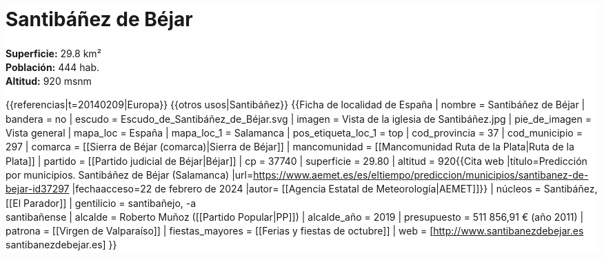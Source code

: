 # Santibáñez de Béjar

**Superficie:** 29.8 km²  
**Población:** 444 hab.  
**Altitud:** 920 msnm  

{{referencias|t=20140209|Europa}}
{{otros usos|Santibáñez}}
{{Ficha de localidad de España
| nombre = Santibáñez de Béjar
| bandera = no
| escudo = Escudo_de_Santibáñez_de_Béjar.svg
| imagen = Vista de la iglesia de Santibáñez.jpg
| pie_de_imagen = Vista general
| mapa_loc = España
| mapa_loc_1 = Salamanca
| pos_etiqueta_loc_1 = top
| cod_provincia = 37
| cod_municipio = 297
| comarca = [[Sierra de Béjar (comarca)|Sierra de Béjar]]
| mancomunidad = [[Mancomunidad Ruta de la Plata|Ruta de la Plata]]
| partido = [[Partido judicial de Béjar|Béjar]]
| cp = 37740
| superficie = 29.80
| altitud = 920<ref>{{Cita web |título=Predicción por municipios. Santibáñez de Béjar (Salamanca) |url=https://www.aemet.es/es/eltiempo/prediccion/municipios/santibanez-de-bejar-id37297 |fechaacceso=22 de febrero de 2024 |autor= [[Agencia Estatal de Meteorología|AEMET]]}}</ref>
| núcleos = Santibáñez, [[El Parador]]
| gentilicio = santibañejo, -a<br />santibañense
| alcalde = Roberto Muñoz ([[Partido Popular|PP]])
| alcalde_año = 2019
| presupuesto = 511&nbsp;856,91 € (año 2011)
| patrona = [[Virgen de Valparaíso]]
| fiestas_mayores = [[Ferias y fiestas de octubre]]
| web = [http://www.santibanezdebejar.es santibanezdebejar.es]
}}

